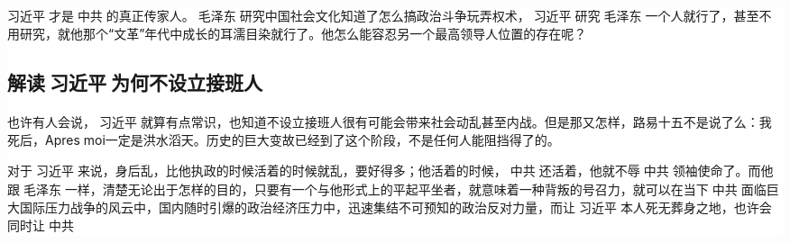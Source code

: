   <ok href="/term/1063">
   习近平
  </ok>
  才是
  <ok href="/term/1059">
   中共
  </ok>
  的真正传家人。
  <ok href="/term/2613">
   毛泽东
  </ok>
  研究中国社会文化知道了怎么搞政治斗争玩弄权术，
  <ok href="/term/1063">
   习近平
  </ok>
  研究
  <ok href="/term/2613">
   毛泽东
  </ok>
  一个人就行了，甚至不用研究，就他那个“文革”年代中成长的耳濡目染就行了。他怎么能容忍另一个最高领导人位置的存在呢？
 </p>
 <h2>
  解读
  <ok href="/term/1063">
   习近平
  </ok>
  为何不设立接班人
 </h2>
 <p>
  也许有人会说，
  <ok href="/term/1063">
   习近平
  </ok>
  就算有点常识，也知道不设立接班人很有可能会带来社会动乱甚至内战。但是那又怎样，路易十五不是说了么：我死后，Apres moi一定是洪水滔天。历史的巨大变故已经到了这个阶段，不是任何人能阻挡得了的。
 </p>
 <p>
  对于
  <ok href="/term/1063">
   习近平
  </ok>
  来说，身后乱，比他执政的时候活着的时候就乱，要好得多；他活着的时候，
  <ok href="/term/1059">
   中共
  </ok>
  还活着，他就不辱
  <ok href="/term/1059">
   中共
  </ok>
  领袖使命了。而他跟
  <ok href="/term/2613">
   毛泽东
  </ok>
  一样，清楚无论出于怎样的目的，只要有一个与他形式上的平起平坐者，就意味着一种背叛的号召力，就可以在当下
  <ok href="/term/1059">
   中共
  </ok>
  面临巨大国际压力战争的风云中，国内随时引爆的政治经济压力中，迅速集结不可预知的政治反对力量，而让
  <ok href="/term/1063">
   习近平
  </ok>
  本人死无葬身之地，也许会同时让
  <ok href="/term/1059">
   中共
  </ok>